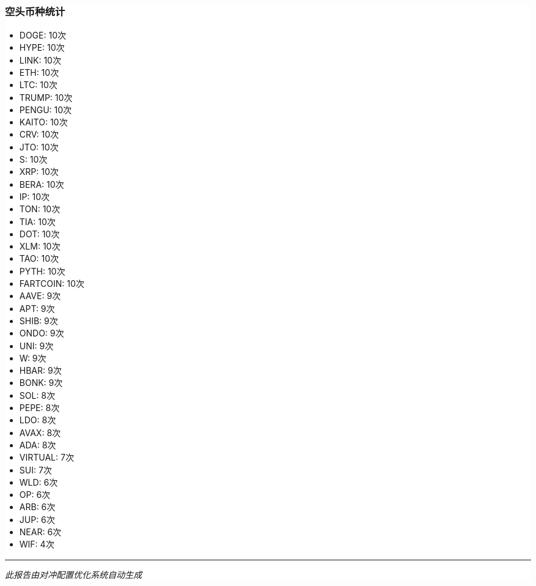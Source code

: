 ### 空头币种统计

- DOGE: 10次
- HYPE: 10次
- LINK: 10次
- ETH: 10次
- LTC: 10次
- TRUMP: 10次
- PENGU: 10次
- KAITO: 10次
- CRV: 10次
- JTO: 10次
- S: 10次
- XRP: 10次
- BERA: 10次
- IP: 10次
- TON: 10次
- TIA: 10次
- DOT: 10次
- XLM: 10次
- TAO: 10次
- PYTH: 10次
- FARTCOIN: 10次
- AAVE: 9次
- APT: 9次
- SHIB: 9次
- ONDO: 9次
- UNI: 9次
- W: 9次
- HBAR: 9次
- BONK: 9次
- SOL: 8次
- PEPE: 8次
- LDO: 8次
- AVAX: 8次
- ADA: 8次
- VIRTUAL: 7次
- SUI: 7次
- WLD: 6次
- OP: 6次
- ARB: 6次
- JUP: 6次
- NEAR: 6次
- WIF: 4次

---

*此报告由对冲配置优化系统自动生成*
